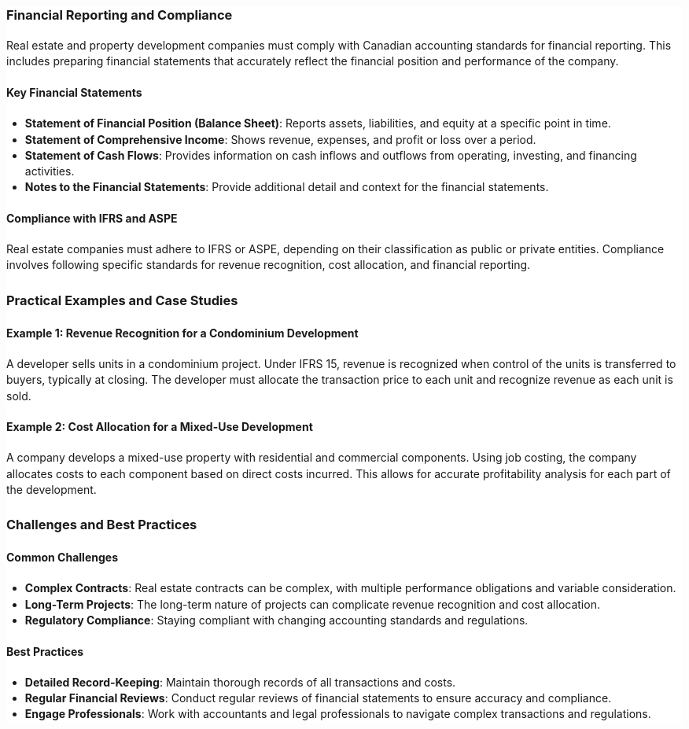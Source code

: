 ### Financial Reporting and Compliance

Real estate and property development companies must comply with Canadian accounting standards for financial reporting. This includes preparing financial statements that accurately reflect the financial position and performance of the company.

#### Key Financial Statements

- **Statement of Financial Position (Balance Sheet)**: Reports assets, liabilities, and equity at a specific point in time.
- **Statement of Comprehensive Income**: Shows revenue, expenses, and profit or loss over a period.
- **Statement of Cash Flows**: Provides information on cash inflows and outflows from operating, investing, and financing activities.
- **Notes to the Financial Statements**: Provide additional detail and context for the financial statements.

#### Compliance with IFRS and ASPE

Real estate companies must adhere to IFRS or ASPE, depending on their classification as public or private entities. Compliance involves following specific standards for revenue recognition, cost allocation, and financial reporting.

### Practical Examples and Case Studies

#### Example 1: Revenue Recognition for a Condominium Development

A developer sells units in a condominium project. Under IFRS 15, revenue is recognized when control of the units is transferred to buyers, typically at closing. The developer must allocate the transaction price to each unit and recognize revenue as each unit is sold.

#### Example 2: Cost Allocation for a Mixed-Use Development

A company develops a mixed-use property with residential and commercial components. Using job costing, the company allocates costs to each component based on direct costs incurred. This allows for accurate profitability analysis for each part of the development.

### Challenges and Best Practices

#### Common Challenges

- **Complex Contracts**: Real estate contracts can be complex, with multiple performance obligations and variable consideration.
- **Long-Term Projects**: The long-term nature of projects can complicate revenue recognition and cost allocation.
- **Regulatory Compliance**: Staying compliant with changing accounting standards and regulations.

#### Best Practices

- **Detailed Record-Keeping**: Maintain thorough records of all transactions and costs.
- **Regular Financial Reviews**: Conduct regular reviews of financial statements to ensure accuracy and compliance.
- **Engage Professionals**: Work with accountants and legal professionals to navigate complex transactions and regulations.
